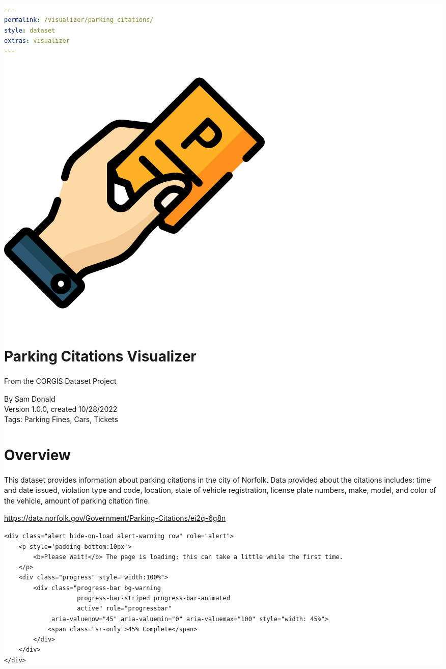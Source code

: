 ```yaml
---
permalink: /visualizer/parking_citations/
style: dataset
extras: visualizer
---
```


<img class="img-thumbnail float-right"
     src="/images/datasets/parking-citations-icon.png"
     alt="parking citations icon"
     role="presentation">

# Parking Citations Visualizer

<p class='lead'>From the CORGIS Dataset Project</p>

<span class='text-muted'>By Sam Donald</span><br>
<span class='text-muted'>Version 1.0.0, created 10/28/2022</span><br>
<span class='text-muted'>Tags: Parking Fines, Cars, Tickets</span>

# Overview

This dataset provides information about parking citations in the city of Norfolk. Data provided about the citations includes: time and date issued, violation type and code, location, state of vehicle registration, license plate numbers, make, model, and color of the vehicle, amount of parking citation fine.


<https://data.norfolk.gov/Government/Parking-Citations/ei2q-6g8n>




<script>
DATASET_NAME = "parking_citations";
DATASET_ROW = "Citation";
</script>

<div class='containerFluid'>

    <div class="alert hide-on-load alert-warning row" role="alert">
        <p style='padding-bottom:10px'>
            <b>Please Wait!</b> The page is loading; this can take a little while the first time.
        </p>
        <div class="progress" style="width:100%">
            <div class="progress-bar bg-warning
                        progress-bar-striped progress-bar-animated
                        active" role="progressbar"
                 aria-valuenow="45" aria-valuemin="0" aria-valuemax="100" style="width: 45%">
                <span class="sr-only">45% Complete</span>
            </div>
        </div>
    </div>
